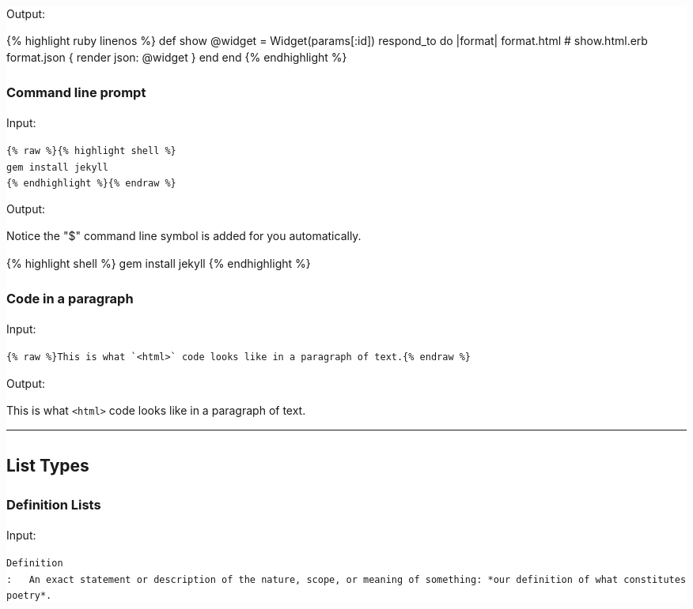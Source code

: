 Output:

{% highlight ruby linenos %}
def show
  @widget = Widget(params[:id])
  respond_to do |format|
    format.html # show.html.erb
    format.json { render json: @widget }
  end
end
{% endhighlight %}


### Command line prompt

Input:

```text
{% raw %}{% highlight shell %}
gem install jekyll
{% endhighlight %}{% endraw %}
```

Output:

Notice the "$" command line symbol is added for you automatically.

{% highlight shell %}
gem install jekyll
{% endhighlight %}

### Code in a paragraph

Input:

```
{% raw %}This is what `<html>` code looks like in a paragraph of text.{% endraw %}
```

Output:

This is what `<html>` code looks like in a paragraph of text.

***


<h2 id="lists">List Types</h2>


### Definition Lists

Input:

```markdown
Definition
:   An exact statement or description of the nature, scope, or meaning of something: *our definition of what constitutes poetry*.
```


[^1]: http://google.com/        "Google"
[^2]: http://search.yahoo.com/  "Yahoo Search"
[^3]: http://search.msn.com/    "MSN Search"
[^1]: http://google.com/        "Google"
[^2]: http://search.yahoo.com/  "Yahoo Search"
[^3]: http://search.msn.com/    "MSN Search"